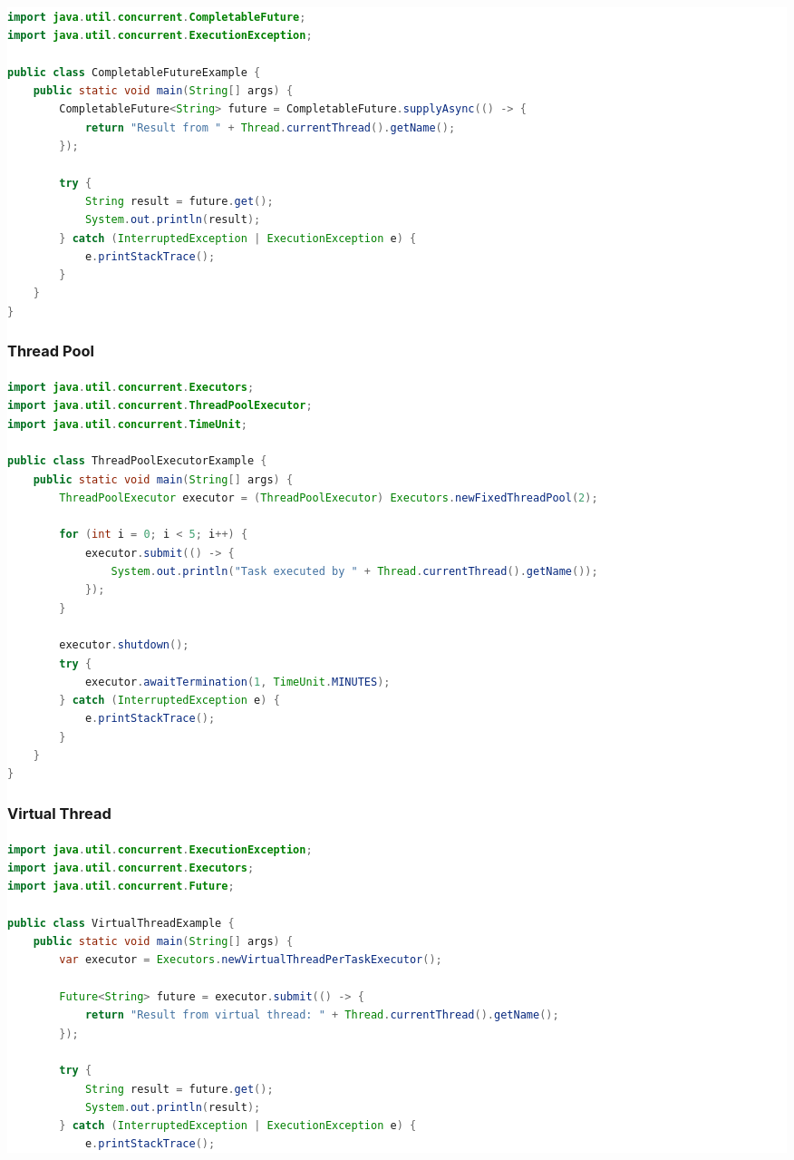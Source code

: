 ```Java
import java.util.concurrent.CompletableFuture;
import java.util.concurrent.ExecutionException;

public class CompletableFutureExample {
    public static void main(String[] args) {
        CompletableFuture<String> future = CompletableFuture.supplyAsync(() -> {
            return "Result from " + Thread.currentThread().getName();
        });

        try {
            String result = future.get();
            System.out.println(result);
        } catch (InterruptedException | ExecutionException e) {
            e.printStackTrace();
        }
    }
}
```
### Thread Pool
```Java
import java.util.concurrent.Executors;
import java.util.concurrent.ThreadPoolExecutor;
import java.util.concurrent.TimeUnit;

public class ThreadPoolExecutorExample {
    public static void main(String[] args) {
        ThreadPoolExecutor executor = (ThreadPoolExecutor) Executors.newFixedThreadPool(2);

        for (int i = 0; i < 5; i++) {
            executor.submit(() -> {
                System.out.println("Task executed by " + Thread.currentThread().getName());
            });
        }

        executor.shutdown();
        try {
            executor.awaitTermination(1, TimeUnit.MINUTES);
        } catch (InterruptedException e) {
            e.printStackTrace();
        }
    }
}
```
### Virtual Thread
```Java
import java.util.concurrent.ExecutionException;
import java.util.concurrent.Executors;
import java.util.concurrent.Future;

public class VirtualThreadExample {
    public static void main(String[] args) {
        var executor = Executors.newVirtualThreadPerTaskExecutor();

        Future<String> future = executor.submit(() -> {
            return "Result from virtual thread: " + Thread.currentThread().getName();
        });

        try {
            String result = future.get();
            System.out.println(result);
        } catch (InterruptedException | ExecutionException e) {
            e.printStackTrace();
```